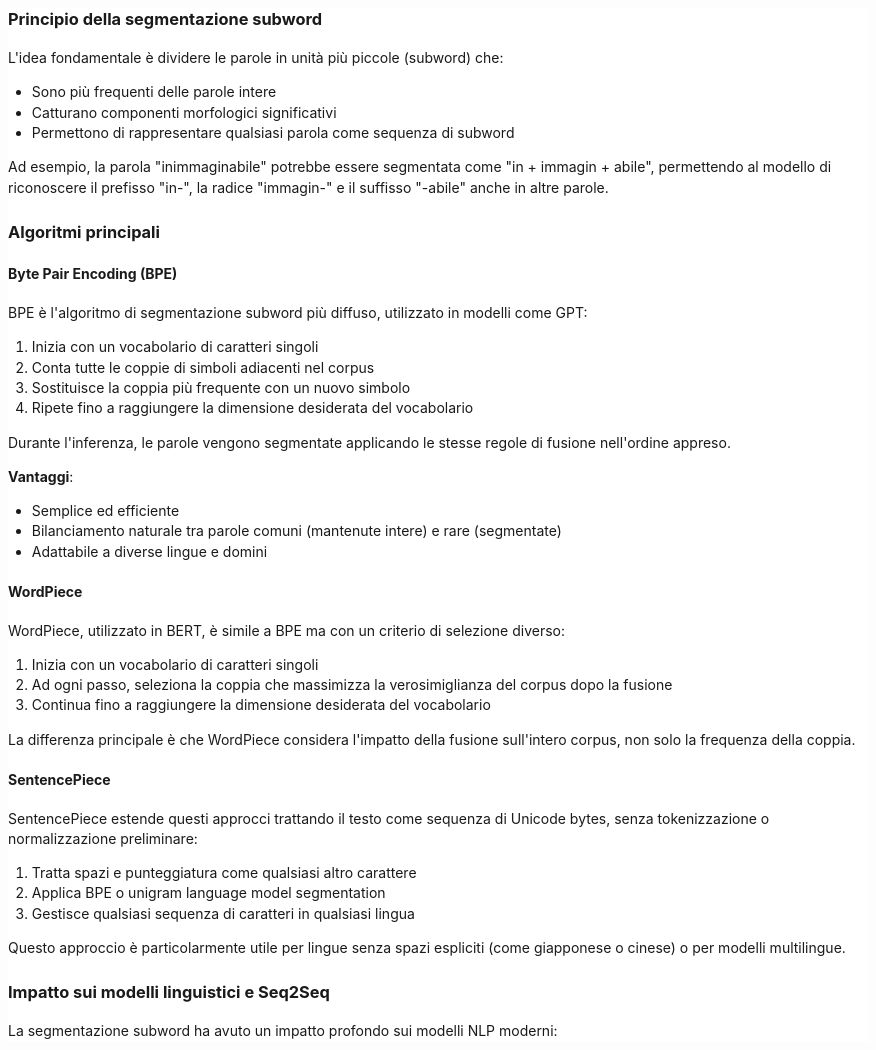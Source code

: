 ### Principio della segmentazione subword

L'idea fondamentale è dividere le parole in unità più piccole (subword) che:
- Sono più frequenti delle parole intere
- Catturano componenti morfologici significativi
- Permettono di rappresentare qualsiasi parola come sequenza di subword

Ad esempio, la parola "inimmaginabile" potrebbe essere segmentata come "in + immagin + abile", permettendo al modello di riconoscere il prefisso "in-", la radice "immagin-" e il suffisso "-abile" anche in altre parole.

### Algoritmi principali

#### Byte Pair Encoding (BPE)

BPE è l'algoritmo di segmentazione subword più diffuso, utilizzato in modelli come GPT:

1. Inizia con un vocabolario di caratteri singoli
2. Conta tutte le coppie di simboli adiacenti nel corpus
3. Sostituisce la coppia più frequente con un nuovo simbolo
4. Ripete fino a raggiungere la dimensione desiderata del vocabolario

Durante l'inferenza, le parole vengono segmentate applicando le stesse regole di fusione nell'ordine appreso.

**Vantaggi**:
- Semplice ed efficiente
- Bilanciamento naturale tra parole comuni (mantenute intere) e rare (segmentate)
- Adattabile a diverse lingue e domini

#### WordPiece

WordPiece, utilizzato in BERT, è simile a BPE ma con un criterio di selezione diverso:

1. Inizia con un vocabolario di caratteri singoli
2. Ad ogni passo, seleziona la coppia che massimizza la verosimiglianza del corpus dopo la fusione
3. Continua fino a raggiungere la dimensione desiderata del vocabolario

La differenza principale è che WordPiece considera l'impatto della fusione sull'intero corpus, non solo la frequenza della coppia.

#### SentencePiece

SentencePiece estende questi approcci trattando il testo come sequenza di Unicode bytes, senza tokenizzazione o normalizzazione preliminare:

1. Tratta spazi e punteggiatura come qualsiasi altro carattere
2. Applica BPE o unigram language model segmentation
3. Gestisce qualsiasi sequenza di caratteri in qualsiasi lingua

Questo approccio è particolarmente utile per lingue senza spazi espliciti (come giapponese o cinese) o per modelli multilingue.

### Impatto sui modelli linguistici e Seq2Seq

La segmentazione subword ha avuto un impatto profondo sui modelli NLP moderni:
